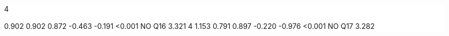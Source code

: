 4
</td>
<td style="text-align:right;">
0.902
</td>
<td style="text-align:right;">
0.902
</td>
<td style="text-align:right;">
0.872
</td>
<td style="text-align:right;">
-0.463
</td>
<td style="text-align:right;">
-0.191
</td>
<td style="text-align:left;">
&lt;0.001
</td>
<td style="text-align:left;">
NO
</td>
</tr>
<tr>
<td style="text-align:left;">
Q16
</td>
<td style="text-align:right;">
3.321
</td>
<td style="text-align:right;">
4
</td>
<td style="text-align:right;">
1.153
</td>
<td style="text-align:right;">
0.791
</td>
<td style="text-align:right;">
0.897
</td>
<td style="text-align:right;">
-0.220
</td>
<td style="text-align:right;">
-0.976
</td>
<td style="text-align:left;">
&lt;0.001
</td>
<td style="text-align:left;">
NO
</td>
</tr>
<tr>
<td style="text-align:left;">
Q17
</td>
<td style="text-align:right;">
3.282
</td>
<td style="text-align:right;">